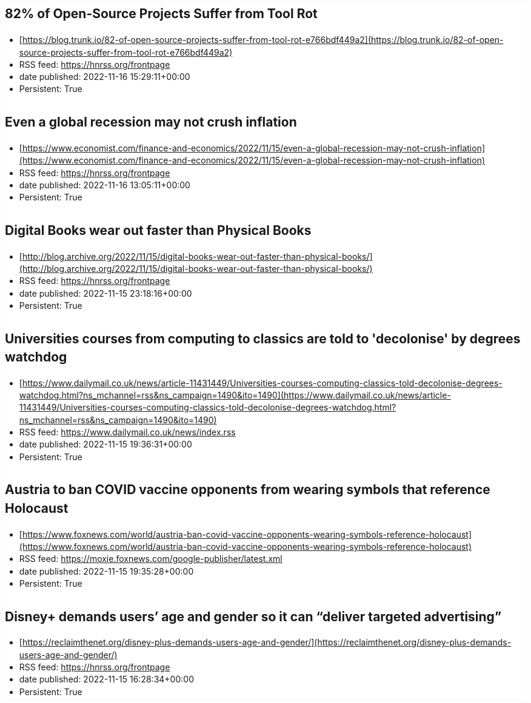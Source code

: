 
## 82% of Open-Source Projects Suffer from Tool Rot
 - [https://blog.trunk.io/82-of-open-source-projects-suffer-from-tool-rot-e766bdf449a2](https://blog.trunk.io/82-of-open-source-projects-suffer-from-tool-rot-e766bdf449a2)
 - RSS feed: https://hnrss.org/frontpage
 - date published: 2022-11-16 15:29:11+00:00
 - Persistent: True


## Even a global recession may not crush inflation
 - [https://www.economist.com/finance-and-economics/2022/11/15/even-a-global-recession-may-not-crush-inflation](https://www.economist.com/finance-and-economics/2022/11/15/even-a-global-recession-may-not-crush-inflation)
 - RSS feed: https://hnrss.org/frontpage
 - date published: 2022-11-16 13:05:11+00:00
 - Persistent: True


## Digital Books wear out faster than Physical Books
 - [http://blog.archive.org/2022/11/15/digital-books-wear-out-faster-than-physical-books/](http://blog.archive.org/2022/11/15/digital-books-wear-out-faster-than-physical-books/)
 - RSS feed: https://hnrss.org/frontpage
 - date published: 2022-11-15 23:18:16+00:00
 - Persistent: True


## Universities courses from computing to classics are told to 'decolonise' by degrees watchdog
 - [https://www.dailymail.co.uk/news/article-11431449/Universities-courses-computing-classics-told-decolonise-degrees-watchdog.html?ns_mchannel=rss&ns_campaign=1490&ito=1490](https://www.dailymail.co.uk/news/article-11431449/Universities-courses-computing-classics-told-decolonise-degrees-watchdog.html?ns_mchannel=rss&ns_campaign=1490&ito=1490)
 - RSS feed: https://www.dailymail.co.uk/news/index.rss
 - date published: 2022-11-15 19:36:31+00:00
 - Persistent: True


## Austria to ban COVID vaccine opponents from wearing symbols that reference Holocaust
 - [https://www.foxnews.com/world/austria-ban-covid-vaccine-opponents-wearing-symbols-reference-holocaust](https://www.foxnews.com/world/austria-ban-covid-vaccine-opponents-wearing-symbols-reference-holocaust)
 - RSS feed: https://moxie.foxnews.com/google-publisher/latest.xml
 - date published: 2022-11-15 19:35:28+00:00
 - Persistent: True


## Disney+ demands users’ age and gender so it can “deliver targeted advertising”
 - [https://reclaimthenet.org/disney-plus-demands-users-age-and-gender/](https://reclaimthenet.org/disney-plus-demands-users-age-and-gender/)
 - RSS feed: https://hnrss.org/frontpage
 - date published: 2022-11-15 16:28:34+00:00
 - Persistent: True
